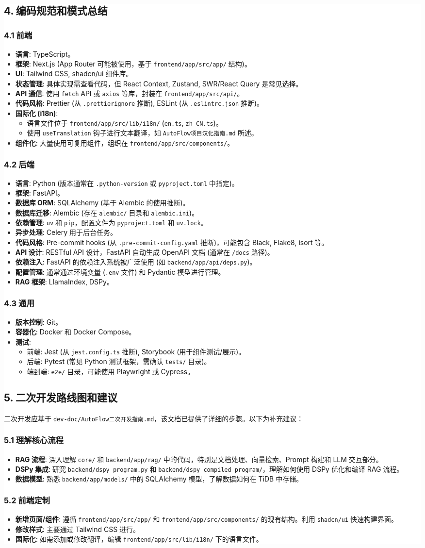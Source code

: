 ## 4. 编码规范和模式总结

### 4.1 前端
*   **语言**: TypeScript。
*   **框架**: Next.js (App Router 可能被使用，基于 `frontend/app/src/app/` 结构)。
*   **UI**: Tailwind CSS, shadcn/ui 组件库。
*   **状态管理**: 具体实现需查看代码，但 React Context, Zustand, SWR/React Query 是常见选择。
*   **API 通信**: 使用 `fetch` API 或 `axios` 等库，封装在 `frontend/app/src/api/`。
*   **代码风格**: Prettier (从 `.prettierignore` 推断), ESLint (从 `.eslintrc.json` 推断)。
*   **国际化 (i18n)**:
    *   语言文件位于 `frontend/app/src/lib/i18n/` (`en.ts`, `zh-CN.ts`)。
    *   使用 `useTranslation` 钩子进行文本翻译，如 `AutoFlow项目汉化指南.md` 所述。
*   **组件化**: 大量使用可复用组件，组织在 `frontend/app/src/components/`。

### 4.2 后端
*   **语言**: Python (版本通常在 `.python-version` 或 `pyproject.toml` 中指定)。
*   **框架**: FastAPI。
*   **数据库 ORM**: SQLAlchemy (基于 Alembic 的使用推断)。
*   **数据库迁移**: Alembic (存在 `alembic/` 目录和 `alembic.ini`)。
*   **依赖管理**: `uv` 和 `pip`，配置文件为 `pyproject.toml` 和 `uv.lock`。
*   **异步处理**: Celery 用于后台任务。
*   **代码风格**: Pre-commit hooks (从 `.pre-commit-config.yaml` 推断)，可能包含 Black, Flake8, isort 等。
*   **API 设计**: RESTful API 设计，FastAPI 自动生成 OpenAPI 文档 (通常在 `/docs` 路径)。
*   **依赖注入**: FastAPI 的依赖注入系统被广泛使用 (如 `backend/app/api/deps.py`)。
*   **配置管理**: 通常通过环境变量 (`.env` 文件) 和 Pydantic 模型进行管理。
*   **RAG 框架**: LlamaIndex, DSPy。

### 4.3 通用
*   **版本控制**: Git。
*   **容器化**: Docker 和 Docker Compose。
*   **测试**:
    *   前端: Jest (从 `jest.config.ts` 推断), Storybook (用于组件测试/展示)。
    *   后端: Pytest (常见 Python 测试框架，需确认 `tests/` 目录)。
    *   端到端: `e2e/` 目录，可能使用 Playwright 或 Cypress。

## 5. 二次开发路线图和建议

二次开发应基于 `dev-doc/AutoFlow二次开发指南.md`，该文档已提供了详细的步骤。以下为补充建议：

### 5.1 理解核心流程
*   **RAG 流程**: 深入理解 `core/` 和 `backend/app/rag/` 中的代码，特别是文档处理、向量检索、Prompt 构建和 LLM 交互部分。
*   **DSPy 集成**: 研究 `backend/dspy_program.py` 和 `backend/dspy_compiled_program/`，理解如何使用 DSPy 优化和编译 RAG 流程。
*   **数据模型**: 熟悉 `backend/app/models/` 中的 SQLAlchemy 模型，了解数据如何在 TiDB 中存储。

### 5.2 前端定制
*   **新增页面/组件**: 遵循 `frontend/app/src/app/` 和 `frontend/app/src/components/` 的现有结构。利用 `shadcn/ui` 快速构建界面。
*   **修改样式**: 主要通过 Tailwind CSS 进行。
*   **国际化**: 如需添加或修改翻译，编辑 `frontend/app/src/lib/i18n/` 下的语言文件。

